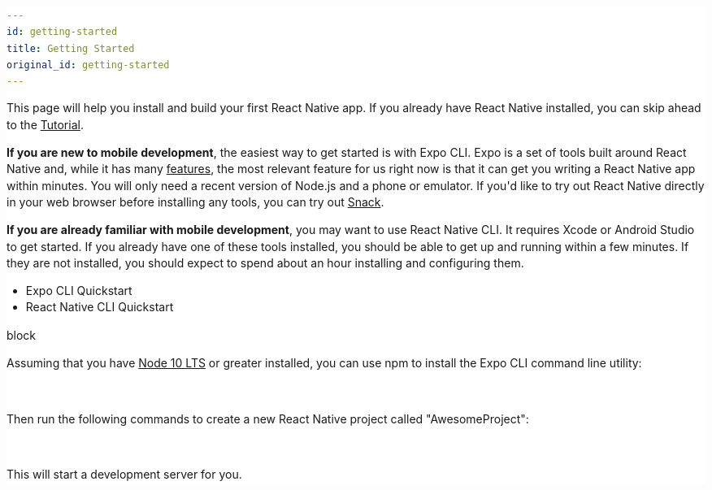 ```yaml
---
id: getting-started
title: Getting Started
original_id: getting-started
---
```


This page will help you install and build your first React Native app. If you already have React Native installed, you can skip ahead to the [Tutorial](tutorial.md).

<strong>If you are new to mobile development</strong>, the easiest way to get started is with Expo CLI. Expo is a set of tools built around React Native and, while it has many [features](https://expo.io/features), the most relevant feature for us right now is that it can get you writing a React Native app within minutes. You will only need a recent version of Node.js and a phone or emulator. If you'd like to try out React Native directly in your web browser before installing any tools, you can try out [Snack](https://snack.expo.io/).

<strong>If you are already familiar with mobile development</strong>, you may want to use React Native CLI. It requires Xcode or Android Studio to get started. If you already have one of these tools installed, you should be able to get up and running within a few minutes. If they are not installed, you should expect to spend about an hour installing and configuring them.

<div className="toggler">
  <ul role="tablist" id="toggle-guide">
    <li id="quickstart" className="button-quickstart" aria-selected="false" role="tab" tabIndex={0} aria-controls="quickstarttab" onClick="displayTab('guide', 'quickstart')">
      Expo CLI Quickstart
    </li>
    <li id="native" className="button-native" aria-selected="false" role="tab" tabIndex={0} aria-controls="nativetab" onClick="displayTab('guide', 'native')">
      React Native CLI Quickstart
    </li>
  </ul>
</div>

block

Assuming that you have [Node 10 LTS](https://nodejs.org/en/download/) or greater installed, you can use npm to install the Expo CLI command line utility:

```sh



```

Then run the following commands to create a new React Native project called "AwesomeProject":

```sh



```

This will start a development server for you.
